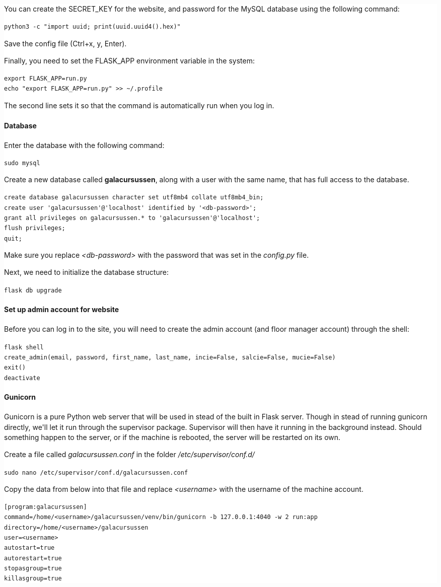 You can create the SECRET_KEY for the website, and password for the MySQL database using the following command:

    python3 -c "import uuid; print(uuid.uuid4().hex)"

Save the config file (Ctrl+x, y, Enter).

Finally, you need to set the FLASK_APP environment variable in the system:

    export FLASK_APP=run.py
    echo "export FLASK_APP=run.py" >> ~/.profile
The second line sets it so that the command is automatically run when you log in.

#### Database
Enter the database with the following command:

    sudo mysql

Create a new database called **galacursussen**, along with a user with the same name, that has full access to the database.

    create database galacursussen character set utf8mb4 collate utf8mb4_bin;
    create user 'galacursussen'@'localhost' identified by '<db-password>';
    grant all privileges on galacursussen.* to 'galacursussen'@'localhost';
    flush privileges;
    quit;

Make sure you replace *\<db-password>* with the password that was set in the *config.py* file.

Next, we need to initialize the database structure:

    flask db upgrade

#### Set up admin account for website
Before you can log in to the site, you will need to create the admin account (and floor manager account) through the shell:

    flask shell
    create_admin(email, password, first_name, last_name, incie=False, salcie=False, mucie=False)
    exit()
    deactivate

#### Gunicorn
Gunicorn is a pure Python web server that will be used in stead of the built in Flask server.
Though in stead of running gunicorn directly, we'll let it run through the supervisor package.
Supervisor will then have it running in the background instead.
Should something happen to the server, or if the machine is rebooted, the server will be restarted on its own.

Create a file called *galacursussen.conf* in the folder */etc/supervisor/conf.d/*

    sudo nano /etc/supervisor/conf.d/galacursussen.conf

Copy the data from below into that file and replace *\<username>* with the username of the machine account.

    [program:galacursussen]
    command=/home/<username>/galacursussen/venv/bin/gunicorn -b 127.0.0.1:4040 -w 2 run:app
    directory=/home/<username>/galacursussen
    user=<username>
    autostart=true
    autorestart=true
    stopasgroup=true
    killasgroup=true
